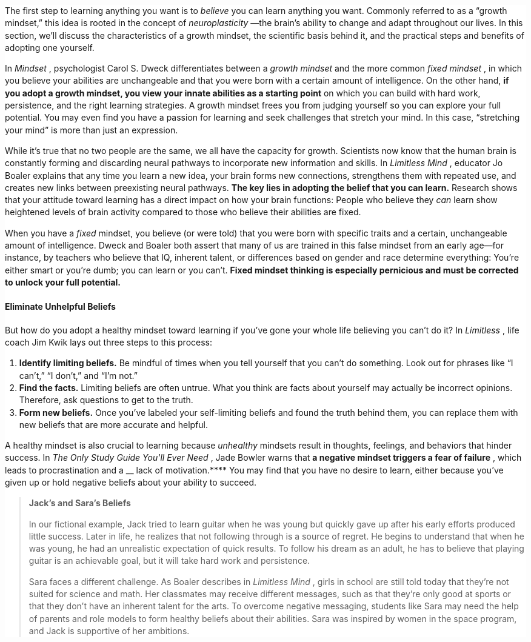 The first step to learning anything you want is to _believe_ you can learn anything you want. Commonly referred to as a “growth mindset,” this idea is rooted in the concept of _neuroplasticity_ —the brain’s ability to change and adapt throughout our lives. In this section, we’ll discuss the characteristics of a growth mindset, the scientific basis behind it, and the practical steps and benefits of adopting one yourself.

In _Mindset_ , psychologist Carol S. Dweck differentiates between a _growth mindset_ and the more common _fixed mindset_ , in which you believe your abilities are unchangeable and that you were born with a certain amount of intelligence. On the other hand, **if you adopt a growth mindset, you view your innate abilities as a starting point** on which you can build with hard work, persistence, and the right learning strategies. A growth mindset frees you from judging yourself so you can explore your full potential. You may even find you have a passion for learning and seek challenges that stretch your mind. In this case, “stretching your mind” is more than just an expression.

While it’s true that no two people are the same, we all have the capacity for growth. Scientists now know that the human brain is constantly forming and discarding neural pathways to incorporate new information and skills. In _Limitless Mind_ , educator Jo Boaler explains that any time you learn a new idea, your brain forms new connections, strengthens them with repeated use, and creates new links between preexisting neural pathways. **The key lies in adopting the belief that you can learn.** Research shows that your attitude toward learning has a direct impact on how your brain functions: People who believe they _can_ learn show heightened levels of brain activity compared to those who believe their abilities are fixed.

When you have a _fixed_ mindset, you believe (or were told) that you were born with specific traits and a certain, unchangeable amount of intelligence. Dweck and Boaler both assert that many of us are trained in this false mindset from an early age—for instance, by teachers who believe that IQ, inherent talent, or differences based on gender and race determine everything: You’re either smart or you’re dumb; you can learn or you can’t. **Fixed mindset thinking is especially pernicious and must be corrected to unlock your full potential.**

#### Eliminate Unhelpful Beliefs

But how do you adopt a healthy mindset toward learning if you’ve gone your whole life believing you can’t do it? In _Limitless_ , life coach Jim Kwik lays out three steps to this process:

  1. **Identify limiting beliefs.** Be mindful of times when you tell yourself that you can’t do something. Look out for phrases like “I can’t,” “I don’t,” and “I’m not.” 
  2. **Find the facts.** Limiting beliefs are often untrue. What you think are facts about yourself may actually be incorrect opinions. Therefore, ask questions to get to the truth. 
  3. **Form new beliefs.** Once you’ve labeled your self-limiting beliefs and found the truth behind them, you can replace them with new beliefs that are more accurate and helpful.



A healthy mindset is also crucial to learning because _unhealthy_ mindsets result in thoughts, feelings, and behaviors that hinder success. In _The Only Study Guide You'll Ever Need_ , Jade Bowler warns that **a negative mindset triggers a fear of failure** , which leads to procrastination and a __ lack of motivation.**** You may find that you have no desire to learn, either because you’ve given up or hold negative beliefs about your ability to succeed.

> **Jack’s and Sara’s Beliefs**
> 
> In our fictional example, Jack tried to learn guitar when he was young but quickly gave up after his early efforts produced little success. Later in life, he realizes that not following through is a source of regret. He begins to understand that when he was young, he had an unrealistic expectation of quick results. To follow his dream as an adult, he has to believe that playing guitar is an achievable goal, but it will take hard work and persistence.
> 
> Sara faces a different challenge. As Boaler describes in _Limitless Mind_ , girls in school are still told today that they’re not suited for science and math. Her classmates may receive different messages, such as that they’re only good at sports or that they don’t have an inherent talent for the arts. To overcome negative messaging, students like Sara may need the help of parents and role models to form healthy beliefs about their abilities. Sara was inspired by women in the space program, and Jack is supportive of her ambitions.
